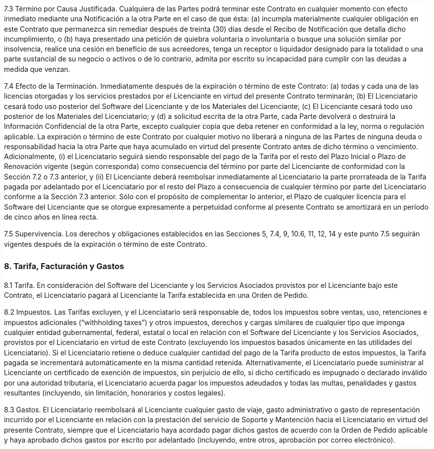 
7.3 Término por Causa Justificada.  Cualquiera de las Partes podrá terminar este Contrato en cualquier momento con efecto inmediato mediante una Notificación a la otra Parte en el caso de que ésta: (a) incumpla materialmente cualquier obligación en este Contrato que permanezca sin remediar después de treinta (30) días desde el Recibo de Notificación que detalla dicho incumplimiento, o (b) haya presentado una petición de quiebra voluntaria o involuntaria o busque una solución similar por insolvencia, realice una cesión en beneficio de sus acreedores, tenga un receptor o liquidador designado para la totalidad o una parte sustancial de su negocio o activos o de lo contrario, admita por escrito su incapacidad para cumplir con las deudas a medida que venzan.
 
7.4 Efecto de la Terminación. Inmediatamente después de la expiración o término de este Contrato: (a) todas y cada una de las licencias otorgadas y los servicios prestados por el Licenciante en virtud del presente Contrato terminarán; (b) El Licenciatario cesará todo uso posterior del Software del Licenciante y de los Materiales del Licenciante; (c) El Licenciante cesará todo uso posterior de los Materiales del Licenciatario; y (d) a solicitud escrita de la otra Parte, cada Parte devolverá o destruirá la Información Confidencial de la otra Parte, excepto cualquier copia que deba retener en conformidad a la ley, norma o regulación aplicable. La expiración o término de este Contrato por cualquier motivo no liberará a ninguna de las Partes de ninguna deuda o responsabilidad hacia la otra Parte que haya acumulado en virtud del presente Contrato antes de dicho término o vencimiento. Adicionalmente, (i) el Licenciatario seguirá siendo responsable del pago de la Tarifa por el resto del Plazo Inicial o Plazo de Renovación vigente (según corresponda) como consecuencia del término por parte del Licenciante de conformidad con la Sección 7.2 o 7.3 anterior, y (ii) El Licenciante deberá reembolsar inmediatamente al Licenciatario la parte prorrateada de la Tarifa pagada por adelantado por el Licenciatario por el resto del Plazo a consecuencia de cualquier término por parte del Licenciatario conforme a la Sección 7.3 anterior. Sólo con el propósito de complementar lo anterior, el Plazo de cualquier licencia para el Software del Licenciante que se otorgue expresamente a perpetuidad conforme al presente Contrato se amortizará en un período de cinco años en línea recta.
 
7.5 Supervivencia. Los derechos y obligaciones establecidos en las Secciones 5, 7.4, 9, 10.6, 11, 12, 14 y este punto 7.5 seguirán vigentes después de la expiración o término de este Contrato.
 
### 8. Tarifa, Facturación y Gastos
 
8.1 Tarifa. En consideración del Software del Licenciante y los Servicios Asociados provistos por el Licenciante bajo este Contrato, el Licenciatario pagará al Licenciante la Tarifa establecida en una Orden de Pedido.
 
8.2 Impuestos. Las Tarifas excluyen, y el Licenciatario será responsable de, todos los impuestos sobre ventas, uso, retenciones e impuestos adicionales (“withholding taxes”) y otros impuestos, derechos y cargas similares de cualquier tipo que imponga cualquier entidad gubernamental, federal, estatal o local en relación con el Software del Licenciante y los Servicios Asociados, provistos por el Licenciatario en virtud de este Contrato (excluyendo los impuestos basados únicamente en las utilidades del Licenciatario). Si el Licenciatario retiene o deduce cualquier cantidad del pago de la Tarifa producto de estos impuestos, la Tarifa pagada se incrementará automáticamente en la misma cantidad retenida. Alternativamente, el Licenciatario puede suministrar al Licenciante un certificado de exención de impuestos, sin perjuicio de ello, si dicho certificado es impugnado o declarado inválido por una autoridad tributaria, el Licenciatario acuerda pagar los impuestos adeudados y todas las multas, penalidades y gastos resultantes (incluyendo, sin limitación, honorarios y costos legales).
 
8.3 Gastos. El Licenciatario reembolsará al Licenciante cualquier gasto de viaje, gasto administrativo o gasto de representación incurrido por el Licenciante en relación con la prestación del servicio de Soporte y Mantención hacia el Licenciatario en virtud del presente Contrato, siempre que el Licenciatario haya acordado pagar dichos gastos de acuerdo con la Orden de Pedido aplicable y haya aprobado dichos gastos por escrito por adelantado (incluyendo, entre otros, aprobación por correo electrónico).
 